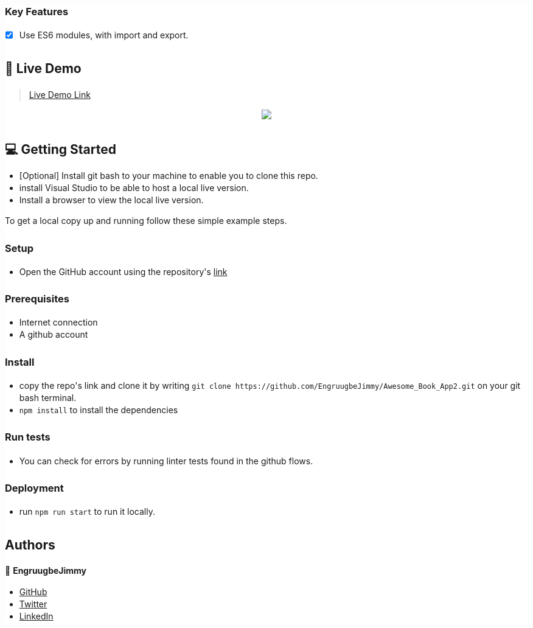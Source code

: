 ### Key Features <a name="key-features"></a>

- [x] Use ES6 modules, with import and export.

## 🚀 Live Demo <a name="live-demo"></a>

> [Live Demo Link](https://engruugbejimmy.github.io/Awesome_App_Es6/)

<p align="center">
  <img width="500" src="screenshot/page_demo.png">
</P>

## 💻 Getting Started <a name="getting-started"></a>

- [Optional] Install git bash to your machine to enable you to clone this repo.
- install Visual Studio to be able to host a local live version.
- Install a browser to view the local live version.

To get a local copy up and running follow these simple example steps.
### Setup <a name="setup"></a>

- Open the GitHub account using the repository's [link](https://github.com/EngruugbeJimmy/Awesome_Book_App2.git)

### Prerequisites <a name="prerequisites"></a>

- Internet connection
- A github account
### Install <a name="install"></a>

- copy the repo's link and clone it by writing `git clone https://github.com/EngruugbeJimmy/Awesome_Book_App2.git` on your git bash terminal.
- `npm install` to install the dependencies

### Run tests <a name="run-tests"></a>

- You can check for errors by running linter tests found in the github flows.

### Deployment <a name="deployment"></a>

- run `npm run start` to run it locally.

## Authors <a name="authors"></a>

👤 **EngruugbeJimmy**

- [GitHub](https://github.com/EngruugbeJimmy)
- [Twitter](https://twitter.com/abbaJdev)
- [LinkedIn](https://www.linkedin.com/in/abah-james-ugbede-356982159/)


